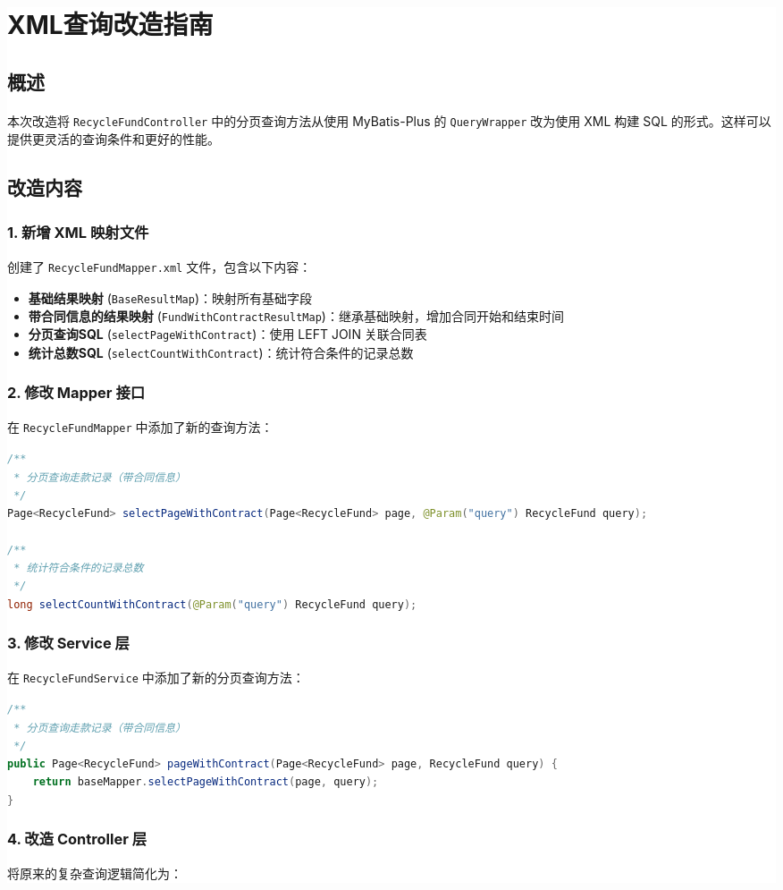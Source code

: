# XML查询改造指南

## 概述

本次改造将 `RecycleFundController` 中的分页查询方法从使用 MyBatis-Plus 的 `QueryWrapper` 改为使用 XML 构建 SQL 的形式。这样可以提供更灵活的查询条件和更好的性能。

## 改造内容

### 1. 新增 XML 映射文件

创建了 `RecycleFundMapper.xml` 文件，包含以下内容：

- **基础结果映射** (`BaseResultMap`)：映射所有基础字段
- **带合同信息的结果映射** (`FundWithContractResultMap`)：继承基础映射，增加合同开始和结束时间
- **分页查询SQL** (`selectPageWithContract`)：使用 LEFT JOIN 关联合同表
- **统计总数SQL** (`selectCountWithContract`)：统计符合条件的记录总数

### 2. 修改 Mapper 接口

在 `RecycleFundMapper` 中添加了新的查询方法：

```java
/**
 * 分页查询走款记录（带合同信息）
 */
Page<RecycleFund> selectPageWithContract(Page<RecycleFund> page, @Param("query") RecycleFund query);

/**
 * 统计符合条件的记录总数
 */
long selectCountWithContract(@Param("query") RecycleFund query);
```

### 3. 修改 Service 层

在 `RecycleFundService` 中添加了新的分页查询方法：

```java
/**
 * 分页查询走款记录（带合同信息）
 */
public Page<RecycleFund> pageWithContract(Page<RecycleFund> page, RecycleFund query) {
    return baseMapper.selectPageWithContract(page, query);
}
```

### 4. 改造 Controller 层

将原来的复杂查询逻辑简化为：
